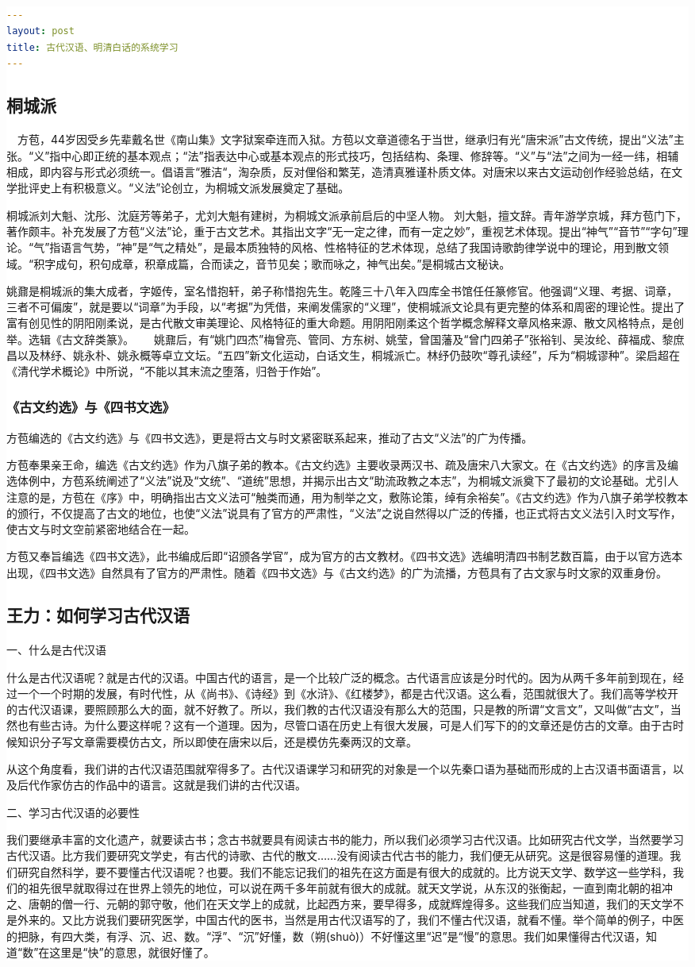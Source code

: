 ```yaml
---
layout: post
title: 古代汉语、明清白话的系统学习
---
```


## 桐城派

　方苞，44岁因受乡先辈戴名世《南山集》文字狱案牵连而入狱。方苞以文章道德名于当世，继承归有光“唐宋派”古文传统，提出“义法”主张。“义”指中心即正统的基本观点；“法”指表达中心或基本观点的形式技巧，包括结构、条理、修辞等。“义”与“法”之间为一经一纬，相辅相成，即内容与形式必须统一。倡语言“雅洁“，淘杂质，反对俚俗和繁芜，造清真雅谨朴质文体。对唐宋以来古文运动创作经验总结，在文学批评史上有积极意义。“义法”论创立，为桐城文派发展奠定了基础。　　

桐城派刘大魁、沈彤、沈庭芳等弟子，尤刘大魁有建树，为桐城文派承前启后的中坚人物。 刘大魁，擅文辞。青年游学京城，拜方苞门下，著作颇丰。补充发展了方苞“义法”论，重于古文艺术。其指出文字“无一定之律，而有一定之妙”，重视艺术体现。提出“神气”“音节”“字句”理论。“气”指语言气势，“神”是“气之精处”，是最本质独特的风格、性格特征的艺术体现，总结了我国诗歌韵律学说中的理论，用到散文领域。“积字成句，积句成章，积章成篇，合而读之，音节见矣；歌而咏之，神气出矣。”是桐城古文秘诀。　　

姚鼐是桐城派的集大成者，字姬传，室名惜抱轩，弟子称惜抱先生。乾隆三十八年入四库全书馆任任篆修官。他强调“义理、考据、词章，三者不可偏废”，就是要以“词章”为手段，以“考据”为凭借，来阐发儒家的“义理”，使桐城派文论具有更完整的体系和周密的理论性。提出了富有创见性的阴阳刚柔说，是古代散文审美理论、风格特征的重大命题。用阴阳刚柔这个哲学概念解释文章风格来源、散文风格特点，是创举。选辑《古文辞类篆》。　　
姚鼐后，有“姚门四杰”梅曾亮、管同、方东树、姚莹，曾国藩及“曾门四弟子”张裕钊、吴汝纶、薛福成、黎庶昌以及林纾、姚永朴、姚永概等卓立文坛。“五四”新文化运动，白话文生，桐城派亡。林纾仍鼓吹“尊孔读经”，斥为“桐城谬种”。梁启超在《清代学术概论》中所说，“不能以其末流之堕落，归咎于作始”。

### 《古文约选》与《四书文选》

方苞编选的《古文约选》与《四书文选》，更是将古文与时文紧密联系起来，推动了古文“义法”的广为传播。

方苞奉果亲王命，编选《古文约选》作为八旗子弟的教本。《古文约选》主要收录两汉书、疏及唐宋八大家文。在《古文约选》的序言及编选体例中，方苞系统阐述了“义法”说及“文统”、“道统”思想，并揭示出古文“助流政教之本志”，为桐城文派奠下了最初的文论基础。尤引人注意的是，方苞在《序》中，明确指出古文义法可“触类而通，用为制举之文，敷陈论策，绰有余裕矣”。《古文约选》作为八旗子弟学校教本的颁行，不仅提高了古文的地位，也使“义法”说具有了官方的严肃性，“义法”之说自然得以广泛的传播，也正式将古文义法引入时文写作，使古文与时文空前紧密地结合在一起。

方苞又奉旨编选《四书文选》，此书编成后即“诏颁各学官”，成为官方的古文教材。《四书文选》选编明清四书制艺数百篇，由于以官方选本出现，《四书文选》自然具有了官方的严肃性。随着《四书文选》与《古文约选》的广为流播，方苞具有了古文家与时文家的双重身份。

## 王力：如何学习古代汉语

一、什么是古代汉语


什么是古代汉语呢？就是古代的汉语。中国古代的语言，是一个比较广泛的概念。古代语言应该是分时代的。因为从两千多年前到现在，经过一个一个时期的发展，有时代性，从《尚书》、《诗经》到《水浒》、《红楼梦》，都是古代汉语。这么看，范围就很大了。我们高等学校开的古代汉语课，要照顾那么大的面，就不好教了。所以，我们教的古代汉语没有那么大的范围，只是教的所谓“文言文”，又叫做“古文”，当然也有些古诗。为什么要这样呢？这有一个道理。因为，尽管口语在历史上有很大发展，可是人们写下的的文章还是仿古的文章。由于古时候知识分子写文章需要模仿古文，所以即使在唐宋以后，还是模仿先秦两汉的文章。



从这个角度看，我们讲的古代汉语范围就窄得多了。古代汉语课学习和研究的对象是一个以先秦口语为基础而形成的上古汉语书面语言，以及后代作家仿古的作品中的语言。这就是我们讲的古代汉语。





二、学习古代汉语的必要性



我们要继承丰富的文化遗产，就要读古书；念古书就要具有阅读古书的能力，所以我们必须学习古代汉语。比如研究古代文学，当然要学习古代汉语。比方我们要研究文学史，有古代的诗歌、古代的散文……没有阅读古代古书的能力，我们便无从研究。这是很容易懂的道理。我们研究自然科学，要不要懂古代汉语呢？也要。我们不能忘记我们的祖先在这方面是有很大的成就的。比方说天文学、数学这一些学科，我们的祖先很早就取得过在世界上领先的地位，可以说在两千多年前就有很大的成就。就天文学说，从东汉的张衡起，一直到南北朝的祖冲之、唐朝的僧一行、元朝的郭守敬，他们在天文学上的成就，比起西方来，要早得多，成就辉煌得多。这些我们应当知道，我们的天文学不是外来的。又比方说我们要研究医学，中国古代的医书，当然是用古代汉语写的了，我们不懂古代汉语，就看不懂。举个简单的例子，中医的把脉，有四大类，有浮、沉、迟、数。“浮”、“沉”好懂，数（朔(shuò)）不好懂这里“迟”是“慢”的意思。我们如果懂得古代汉语，知道“数”在这里是“快”的意思，就很好懂了。
